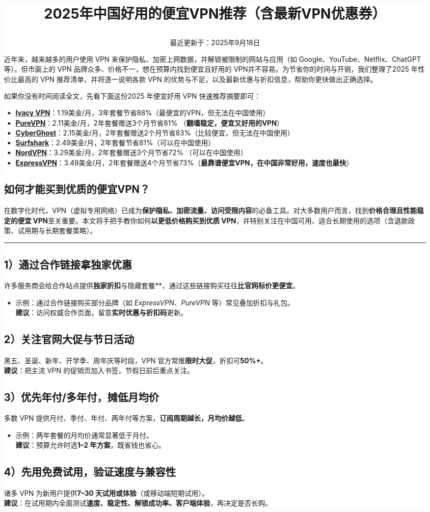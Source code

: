 # <p align="center">2025年中国好用的便宜VPN推荐（含最新VPN优惠券）</p>

<p align="center">最近更新于：2025年9月18日</p>


近年来，越来越多的用户使用 VPN 来保护隐私、加密上网数据，并解锁被限制的网站与应用（如 Google、YouTube、Netflix、ChatGPT 等）。但市面上的 VPN 品牌众多、价格不一，想在预算内找到便宜且好用的 VPN并不容易。为节省你的时间与开销，我们整理了2025 年性价比最高的 VPN 推荐清单，并将逐一说明各款 VPN 的优势与不足，以及最新优惠与折扣信息，帮助你更快做出正确选择。

如果你没有时间阅读全文，先看下面这份2025 年便宜好用 VPN 快速推荐摘要即可：

* **<a href="https://fastexp.net/?source=github|cheapvpn" rel="nofollow">Ivacy VPN</a>**：1.19美金/月，3年套餐节省88%（最便宜的VPN，但无法在中国使用）
* **<a href="https://fastpure.net/?source=github|cheapvpn" rel="nofollow">PureVPN</a>**：2.11美金/月，2年套餐赠送3个月节省81% （**翻墙稳定，便宜又好用的VPN**）
* **<a href="https://fastexp.net/?source=github|cheapvpn" rel="nofollow">CyberGhost</a>**：2.15美金/月，2年套餐赠送2个月节省83%（比较便宜，但无法在中国使用）
* **<a href="https://fastsurf-shark.com/?source=github|cheapvpn" rel="nofollow">Surfshark</a>**：2.49美金/月，2年套餐节省81%（可以在中国使用）
* **<a href="https://fastnord.net/?source=github|cheapvpn" rel="nofollow">NordVPN</a>**：3.29美金/月，2年套餐赠送3个月节省72% （可以在中国使用）
* **<a href="https://fastexp.net/?source=github|cheapvpn" rel="nofollow">ExpressVPN</a>**：3.49美金/月，2年套餐赠送4个月节省73%（**最靠谱便宜VPN，在中国非常好用，速度也最快**）


## 如何才能买到优质的便宜VPN？

在数字化时代，VPN（虚拟专用网络）已成为**保护隐私、加密流量、访问受限内容**的必备工具。对大多数用户而言，找到**价格合理且性能稳定的便宜 VPN**至关重要。本文将手把手教你如何**以更低价格购买到优质 VPN**，并特别关注在中国可用、适合长期使用的选项（含退款政策、试用期与长期套餐策略）。

---

## 1）通过合作链接拿独家优惠
许多服务商会给合作站点提供**独家折扣**与隐藏套餐**，通过这些链接购买往往**比官网标价更便宜**。  
- 示例：通过合作链接购买部分品牌（如 *ExpressVPN*、*PureVPN* 等）常见叠加折扣与礼包。  
**建议**：访问权威合作页面，留意**实时优惠与折扣码**更新。

## 2）关注官网大促与节日活动
黑五、圣诞、新年、开学季、周年庆等时段，VPN 官方常推**限时大促**，折扣可**50%+**。  
**建议**：把主流 VPN 的促销页加入书签，节假日前后重点关注。

## 3）优先年付/多年付，摊低月均价
多数 VPN 提供月付、季付、年付、两年付等方案，**订阅周期越长，月均价越低**。  
- 示例：两年套餐的月均价通常显著低于月付。  
**建议**：预算允许时选**1–2 年方案**，既省钱也省心。

## 4）先用免费试用，验证速度与兼容性
诸多 VPN 为新用户提供**7–30 天试用或体验**（或移动端短期试用）。  
**建议**：在试用期内全面测试**速度、稳定性、解锁成功率、客户端体验**，再决定是否长购。

